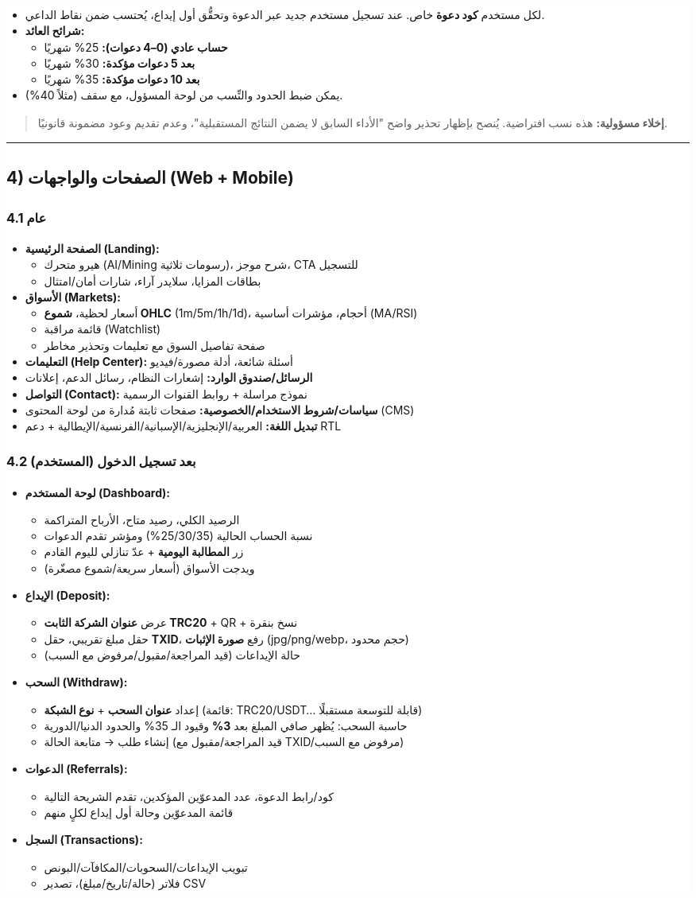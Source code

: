 * لكل مستخدم **كود دعوة** خاص. عند تسجيل مستخدم جديد عبر الدعوة وتحقُّق أول إيداع، يُحتسب ضمن نقاط الداعي.
* **شرائح العائد:**
  * **حساب عادي (0–4 دعوات):** 25% شهريًا
  * **بعد 5 دعوات مؤكدة:** 30% شهريًا
  * **بعد 10 دعوات مؤكدة:** 35% شهريًا
* يمكن ضبط الحدود والنِّسب من لوحة المسؤول، مع سقف (مثلاً 40%).

> **إخلاء مسؤولية:** هذه نسب افتراضية. يُنصح بإظهار تحذير واضح "الأداء السابق لا يضمن النتائج المستقبلية"، وعدم تقديم وعود مضمونة قانونيًا.

---

## 4) الصفحات والواجهات (Web + Mobile)

### 4.1 عام

* **الصفحة الرئيسية (Landing):**
  * هيرو متحرك (AI/Mining رسومات ثلاثية)، شرح موجز، CTA للتسجيل
  * بطاقات المزايا، سلايدر آراء، شارات أمان/امتثال
* **الأسواق (Markets):**
  * أسعار لحظية، **شموع OHLC** (1m/5m/1h/1d)، أحجام، مؤشرات أساسية (MA/RSI)
  * قائمة مراقبة (Watchlist)
  * صفحة تفاصيل السوق مع تعليمات وتحذير مخاطر
* **التعليمات (Help Center):** أسئلة شائعة، أدلة مصورة/فيديو
* **الرسائل/صندوق الوارد:** إشعارات النظام، رسائل الدعم، إعلانات
* **التواصل (Contact):** نموذج مراسلة + روابط القنوات الرسمية
* **سياسات/شروط الاستخدام/الخصوصية:** صفحات ثابتة مُدارة من لوحة المحتوى (CMS)
* **تبديل اللغة:** العربية/الإنجليزية/الإسبانية/الفرنسية/الإيطالية + دعم RTL

### 4.2 بعد تسجيل الدخول (المستخدم)

* **لوحة المستخدم (Dashboard):**
  * الرصيد الكلي، رصيد متاح، الأرباح المتراكمة
  * نسبة الحساب الحالية (25/30/35%) ومؤشر تقدم الدعوات
  * زر **المطالبة اليومية** + عدّ تنازلي لليوم القادم
  * ويدجت الأسواق (أسعار سريعة/شموع مصغّرة)

* **الإيداع (Deposit):**
  * عرض **عنوان الشركة الثابت TRC20** + QR + نسخ بنقرة
  * حقل مبلغ تقريبي، حقل **TXID**، رفع **صورة الإثبات** (jpg/png/webp، حجم محدود)
  * حالة الإيداعات (قيد المراجعة/مقبول/مرفوض مع السبب)

* **السحب (Withdraw):**
  * إعداد **عنوان السحب** + **نوع الشبكة** (قائمة: TRC20/USDT… قابلة للتوسعة مستقبلًا)
  * حاسبة السحب: يُظهر صافي المبلغ بعد **3%** وقيود الـ 35% والحدود الدنيا/الدورية
  * إنشاء طلب → متابعة الحالة (قيد المراجعة/مقبول مع TXID/مرفوض مع السبب)

* **الدعوات (Referrals):**
  * كود/رابط الدعوة، عدد المدعوّين المؤكدين، تقدم الشريحة التالية
  * قائمة المدعوّين وحالة أول إيداع لكلٍ منهم

* **السجل (Transactions):**
  * تبويب الإيداعات/السحوبات/المكافآت/البونص
  * فلاتر (حالة/تاريخ/مبلغ)، تصدير CSV
